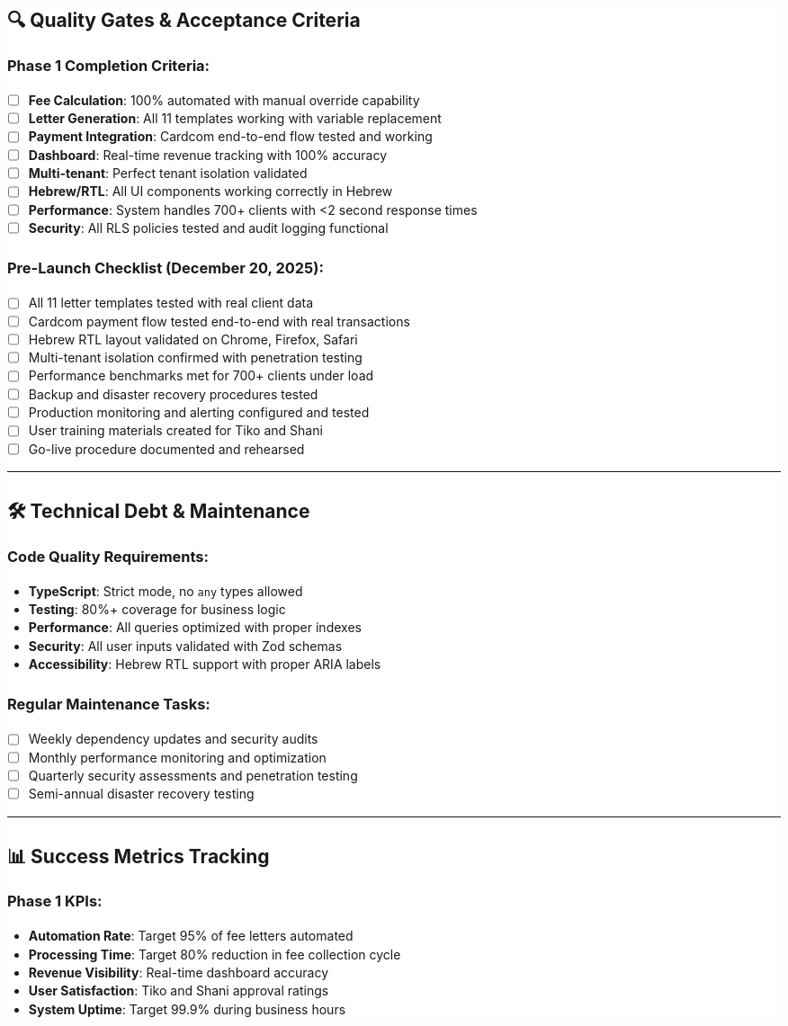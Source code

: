 
## 🔍 Quality Gates & Acceptance Criteria

### Phase 1 Completion Criteria:
- [ ] **Fee Calculation**: 100% automated with manual override capability
- [ ] **Letter Generation**: All 11 templates working with variable replacement
- [ ] **Payment Integration**: Cardcom end-to-end flow tested and working
- [ ] **Dashboard**: Real-time revenue tracking with 100% accuracy
- [ ] **Multi-tenant**: Perfect tenant isolation validated
- [ ] **Hebrew/RTL**: All UI components working correctly in Hebrew
- [ ] **Performance**: System handles 700+ clients with <2 second response times
- [ ] **Security**: All RLS policies tested and audit logging functional

### Pre-Launch Checklist (December 20, 2025):
- [ ] All 11 letter templates tested with real client data
- [ ] Cardcom payment flow tested end-to-end with real transactions
- [ ] Hebrew RTL layout validated on Chrome, Firefox, Safari
- [ ] Multi-tenant isolation confirmed with penetration testing
- [ ] Performance benchmarks met for 700+ clients under load
- [ ] Backup and disaster recovery procedures tested
- [ ] Production monitoring and alerting configured and tested
- [ ] User training materials created for Tiko and Shani
- [ ] Go-live procedure documented and rehearsed

---

## 🛠️ Technical Debt & Maintenance

### Code Quality Requirements:
- **TypeScript**: Strict mode, no `any` types allowed
- **Testing**: 80%+ coverage for business logic
- **Performance**: All queries optimized with proper indexes
- **Security**: All user inputs validated with Zod schemas
- **Accessibility**: Hebrew RTL support with proper ARIA labels

### Regular Maintenance Tasks:
- [ ] Weekly dependency updates and security audits
- [ ] Monthly performance monitoring and optimization
- [ ] Quarterly security assessments and penetration testing
- [ ] Semi-annual disaster recovery testing

---

## 📊 Success Metrics Tracking

### Phase 1 KPIs:
- **Automation Rate**: Target 95% of fee letters automated
- **Processing Time**: Target 80% reduction in fee collection cycle
- **Revenue Visibility**: Real-time dashboard accuracy
- **User Satisfaction**: Tiko and Shani approval ratings
- **System Uptime**: Target 99.9% during business hours
